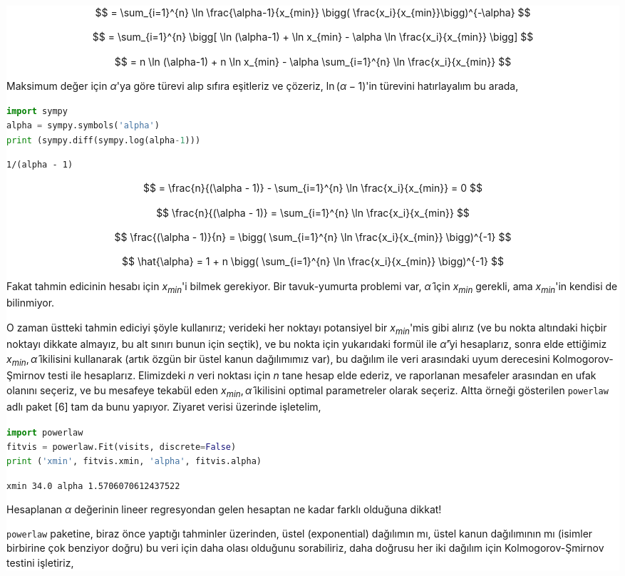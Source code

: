 $$ = \sum_{i=1}^{n} \ln \frac{\alpha-1}{x_{min}} \bigg( \frac{x_i}{x_{min}}\bigg)^{-\alpha}  $$

$$ = \sum_{i=1}^{n} \bigg[ \ln (\alpha-1) + \ln x_{min} - \alpha \ln \frac{x_i}{x_{min}} \bigg]   $$

$$ = n \ln (\alpha-1) + n \ln x_{min} - \alpha \sum_{i=1}^{n}  \ln \frac{x_i}{x_{min}}   $$

Maksimum değer için $\alpha$'ya göre türevi alıp sıfıra eşitleriz ve
çözeriz, $\ln(\alpha-1)$'in türevini hatırlayalım bu arada,

```python
import sympy
alpha = sympy.symbols('alpha')
print (sympy.diff(sympy.log(alpha-1)))
```

```text
1/(alpha - 1)
```

$$ =  \frac{n}{(\alpha - 1)} - \sum_{i=1}^{n}  \ln \frac{x_i}{x_{min}}  = 0 $$

$$  \frac{n}{(\alpha - 1)} = \sum_{i=1}^{n}  \ln \frac{x_i}{x_{min}}   $$

$$ \frac{(\alpha - 1)}{n} =  \bigg( \sum_{i=1}^{n}  \ln \frac{x_i}{x_{min}} \bigg)^{-1}  $$

$$ \hat{\alpha} =  1 + n  \bigg( \sum_{i=1}^{n}  \ln \frac{x_i}{x_{min}} \bigg)^{-1}   $$

Fakat tahmin edicinin hesabı için $x_{min}$'i bilmek gerekiyor. Bir
tavuk-yumurta problemi var, $\hat{\alpha}$ için $x_{min}$ gerekli, ama
$x_{min}$'in kendisi de bilinmiyor. 

O zaman üstteki tahmin ediciyi şöyle kullanırız; verideki her noktayı potansiyel
bir $x_{min}$'mis gibi alırız (ve bu nokta altındaki hiçbir noktayı dikkate
almayız, bu alt sınırı bunun için seçtik), ve bu nokta için yukarıdaki formül
ile $\hat{\alpha}$'yi hesaplarız, sonra elde ettiğimiz $x_{min}, \hat{\alpha}$
ikilisini kullanarak (artık özgün bir üstel kanun dağılımımız var), bu dağılım
ile veri arasındaki uyum derecesini Kolmogorov-Şmirnov testi ile
hesaplarız. Elimizdeki $n$ veri noktası için $n$ tane hesap elde ederiz, ve
raporlanan mesafeler arasından en ufak olanını seçeriz, ve bu mesafeye tekabül
eden $x_{min},\hat{\alpha}$ ikilisini optimal parametreler olarak seçeriz. Altta
örneği gösterilen `powerlaw`  adlı paket [6] tam da bunu yapıyor. Ziyaret
verisi üzerinde işletelim,

```python
import powerlaw
fitvis = powerlaw.Fit(visits, discrete=False)
print ('xmin', fitvis.xmin, 'alpha', fitvis.alpha)
```

```text
xmin 34.0 alpha 1.5706070612437522
```

Hesaplanan $\alpha$ değerinin lineer regresyondan gelen hesaptan ne kadar
farklı olduğuna dikkat! 

`powerlaw` paketine, biraz önce yaptığı tahminler üzerinden, üstel
(exponential) dağılımın mı, üstel kanun dağılımının mı (isimler birbirine
çok benziyor doğru) bu veri için daha olası olduğunu sorabiliriz, daha
doğrusu her iki dağılım için Kolmogorov-Şmirnov testini işletiriz,

